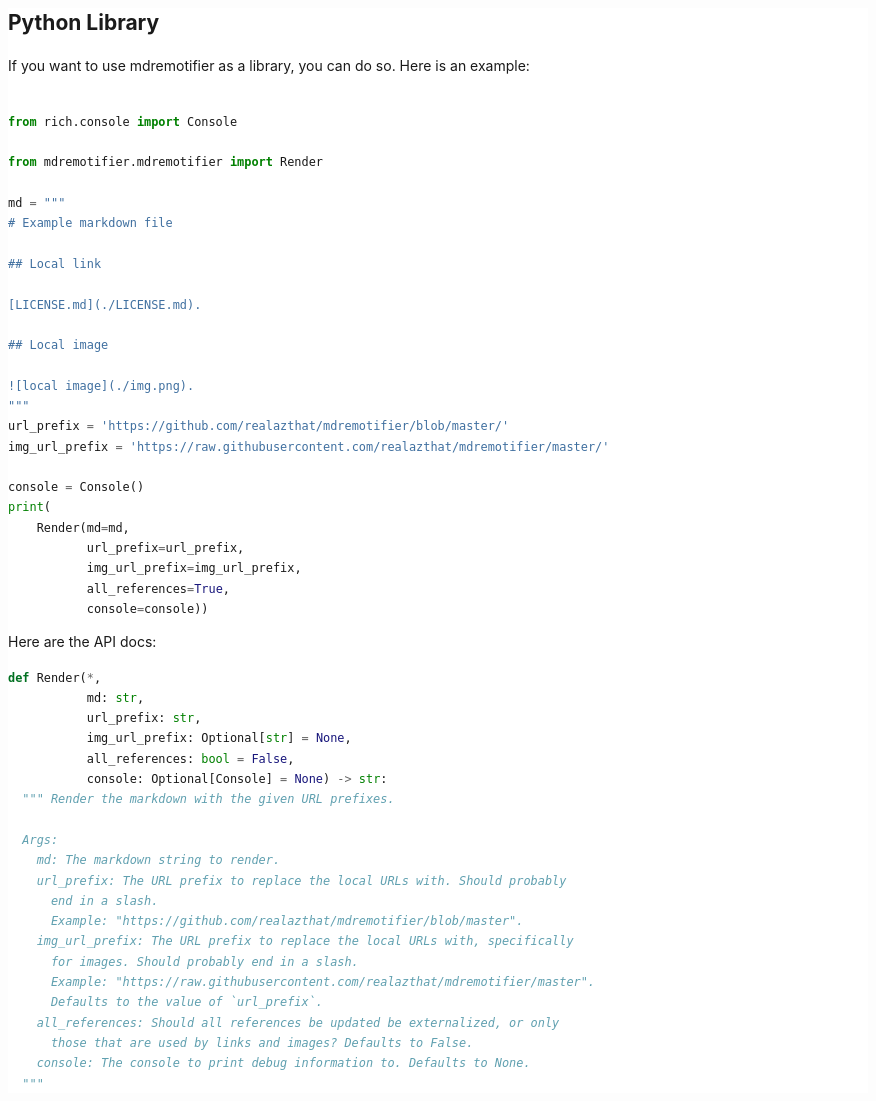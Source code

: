 
## Python Library

If you want to use mdremotifier as a library, you can do so. Here is
an example:


```py

from rich.console import Console

from mdremotifier.mdremotifier import Render

md = """
# Example markdown file

## Local link

[LICENSE.md](./LICENSE.md).

## Local image

![local image](./img.png).
"""
url_prefix = 'https://github.com/realazthat/mdremotifier/blob/master/'
img_url_prefix = 'https://raw.githubusercontent.com/realazthat/mdremotifier/master/'

console = Console()
print(
    Render(md=md,
           url_prefix=url_prefix,
           img_url_prefix=img_url_prefix,
           all_references=True,
           console=console))


```


Here are the API docs:


```py
def Render(*,
           md: str,
           url_prefix: str,
           img_url_prefix: Optional[str] = None,
           all_references: bool = False,
           console: Optional[Console] = None) -> str:
  """ Render the markdown with the given URL prefixes.

  Args:
    md: The markdown string to render.
    url_prefix: The URL prefix to replace the local URLs with. Should probably
      end in a slash.
      Example: "https://github.com/realazthat/mdremotifier/blob/master".
    img_url_prefix: The URL prefix to replace the local URLs with, specifically
      for images. Should probably end in a slash.
      Example: "https://raw.githubusercontent.com/realazthat/mdremotifier/master".
      Defaults to the value of `url_prefix`.
    all_references: Should all references be updated be externalized, or only
      those that are used by links and images? Defaults to False.
    console: The console to print debug information to. Defaults to None.
  """

```


[1]: https://raw.githubusercontent.com/realazthat/mdremotifier/v1.0.0/.github/logo-exported.svg
[2]: https://img.shields.io/badge/Audience-Developers-0A1E1E?style=plastic&logo=data:image/svg+xml;base64,PHN2ZyB4bWxucz0iaHR0cDovL3d3dy53My5vcmcvMjAwMC9zdmciIHdpZHRoPSIyNCIgaGVpZ2h0PSIyNCIgdmlld0JveD0iMCAwIDI0IDI0IiBmaWxsPSJub25lIiBzdHJva2U9ImN1cnJlbnRDb2xvciIgc3Ryb2tlLXdpZHRoPSIyIiBzdHJva2UtbGluZWNhcD0icm91bmQiIHN0cm9rZS1saW5lam9pbj0icm91bmQiIGNsYXNzPSJsdWNpZGUgbHVjaWRlLXVzZXJzIj48cGF0aCBkPSJNMTYgMjF2LTJhNCA0IDAgMCAwLTQtNEg2YTQgNCAwIDAgMC00IDR2MiIvPjxjaXJjbGUgY3g9IjkiIGN5PSI3IiByPSI0Ii8+PHBhdGggZD0iTTIyIDIxdi0yYTQgNCAwIDAgMC0zLTMuODciLz48cGF0aCBkPSJNMTYgMy4xM2E0IDQgMCAwIDEgMCA3Ljc1Ii8+PC9zdmc+
[3]: https://img.shields.io/badge/Platform-Linux-0A1E1E?style=plastic&logo=data:image/svg+xml;base64,PHN2ZyB4bWxucz0iaHR0cDovL3d3dy53My5vcmcvMjAwMC9zdmciIHdpZHRoPSIyNCIgaGVpZ2h0PSIyNCIgdmlld0JveD0iMCAwIDI0IDI0IiBmaWxsPSJub25lIiBzdHJva2U9ImN1cnJlbnRDb2xvciIgc3Ryb2tlLXdpZHRoPSIyIiBzdHJva2UtbGluZWNhcD0icm91bmQiIHN0cm9rZS1saW5lam9pbj0icm91bmQiIGNsYXNzPSJsdWNpZGUgbHVjaWRlLWxhcHRvcC1taW5pbWFsIj48cmVjdCB3aWR0aD0iMTgiIGhlaWdodD0iMTIiIHg9IjMiIHk9IjQiIHJ4PSIyIiByeT0iMiIvPjxsaW5lIHgxPSIyIiB4Mj0iMjIiIHkxPSIyMCIgeTI9IjIwIi8+PC9zdmc+
[4]: https://img.shields.io/github/languages/top/realazthat/mdremotifier.svg?&cacheSeconds=28800&style=plastic&color=0A1E1E
[5]: https://img.shields.io/github/license/realazthat/mdremotifier?style=plastic&color=0A1E1E
[6]: https://github.com/realazthat/mdremotifier/blob/v1.0.0/LICENSE.md
[7]: https://img.shields.io/pypi/v/mdremotifier?style=plastic&color=0A1E1E
[8]: https://pypi.org/project/mdremotifier/
[9]: https://img.shields.io/pypi/pyversions/mdremotifier?style=plastic&color=0A1E1E
[10]: https://github.com/realazthat/mdremotifier/tree/master
[11]: https://img.shields.io/github/actions/workflow/status/realazthat/mdremotifier/build-and-test.yml?branch=master&style=plastic
[12]: https://github.com/realazthat/mdremotifier/actions/workflows/build-and-test.yml
[13]: https://img.shields.io/github/commits-since/realazthat/mdremotifier/v1.0.0/master?style=plastic
[14]: https://github.com/realazthat/mdremotifier/compare/v1.0.0...master
[15]: https://img.shields.io/github/last-commit/realazthat/mdremotifier/master?style=plastic
[16]: https://github.com/realazthat/mdremotifier/tree/develop
[17]: https://img.shields.io/github/actions/workflow/status/realazthat/mdremotifier/build-and-test.yml?branch=develop&style=plastic
[18]: https://img.shields.io/github/commits-since/realazthat/mdremotifier/v1.0.0/develop?style=plastic
[19]: https://github.com/realazthat/mdremotifier/compare/v1.0.0...develop
[20]: https://img.shields.io/github/commits-since/realazthat/mdremotifier/v1.0.0/develop?style=plastic
[21]: https://github.com/realazthat/mdremotifier/compare/v1.0.0...develop
[22]: https://img.shields.io/github/last-commit/realazthat/mdremotifier/develop?style=plastic
[23]: https://github.com/realazthat/snipinator
[24]: https://github.com/realazthat/snipinator/blob/33c041210031bb1ef0ab9794f8fc56f3a9adb67b/README.md?plain=1
[25]: https://github.com/realazthat/snipinator/blob/33c041210031bb1ef0ab9794f8fc56f3a9adb67b/scripts/generate-readme.sh#L29
[26]: https://github.com/realazthat/snipinator/blob/33c041210031bb1ef0ab9794f8fc56f3a9adb67b/.github/README.remotified.md?plain=1
[27]: https://github.com/realazthat/excalidraw-brute-export-cli
[28]: https://github.com/realazthat/excalidraw-brute-export-cli/blob/8fa2ab033fb62fb0585b77d0966afe1a4b08d682/README.md?plain=1
[29]: https://github.com/realazthat/excalidraw-brute-export-cli/blob/8fa2ab033fb62fb0585b77d0966afe1a4b08d682/scripts/generate-readme.sh#L65
[30]: https://github.com/realazthat/excalidraw-brute-export-cli/blob/8fa2ab033fb62fb0585b77d0966afe1a4b08d682/.github/README.remotified.md?plain=1
[31]: https://ghcr.io/realazthat/mdremotifier
[32]: https://github.com/bdashore3/remark-github-images "Documentation is non-existent, but code looks very similar to mdremotifier"
[33]: https://github.com/laobie/WriteMarkdownLazily "Uploads to cloud."
[34]: https://github.com/crh19970307/mdul "Uploads to sm.ms"
[35]: https://github.com/SkyLee424/Go-MarkDown-Image-Transfer-Helper "Upload to Qiniu Cloud"
[36]: https://github.com/jen6/imgo "Upload to Google Drive"
[37]: https://github.com/chocoluffy/lazy-markdown "Uploads to LeanCloud, readme is a bit unclear"
[38]: https://github.com/loheagn/gopic "Upload to cloud, not clear which cloud"
[39]: https://github.com/Undertone0809/imarkdown "Doesn't yet have a CLI."
[40]: https://github.com/ravgeetdhillon/markdown-imgur-upload "Upload to imgur, a bit annoying because it requires you to put the images into a particular directory"